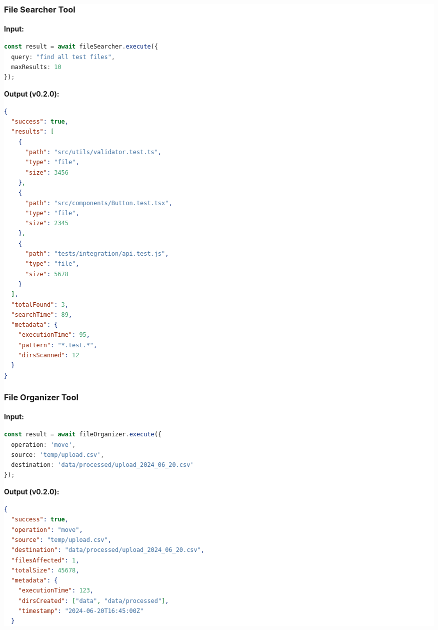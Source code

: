 ### File Searcher Tool

**Input:**
```typescript
const result = await fileSearcher.execute({
  query: "find all test files",
  maxResults: 10
});
```

**Output (v0.2.0):**
```json
{
  "success": true,
  "results": [
    {
      "path": "src/utils/validator.test.ts",
      "type": "file",
      "size": 3456
    },
    {
      "path": "src/components/Button.test.tsx",
      "type": "file",
      "size": 2345
    },
    {
      "path": "tests/integration/api.test.js",
      "type": "file",
      "size": 5678
    }
  ],
  "totalFound": 3,
  "searchTime": 89,
  "metadata": {
    "executionTime": 95,
    "pattern": "*.test.*",
    "dirsScanned": 12
  }
}
```

### File Organizer Tool

**Input:**
```typescript
const result = await fileOrganizer.execute({
  operation: 'move',
  source: 'temp/upload.csv',
  destination: 'data/processed/upload_2024_06_20.csv'
});
```

**Output (v0.2.0):**
```json
{
  "success": true,
  "operation": "move",
  "source": "temp/upload.csv",
  "destination": "data/processed/upload_2024_06_20.csv",
  "filesAffected": 1,
  "totalSize": 45678,
  "metadata": {
    "executionTime": 123,
    "dirsCreated": ["data", "data/processed"],
    "timestamp": "2024-06-20T16:45:00Z"
  }
```